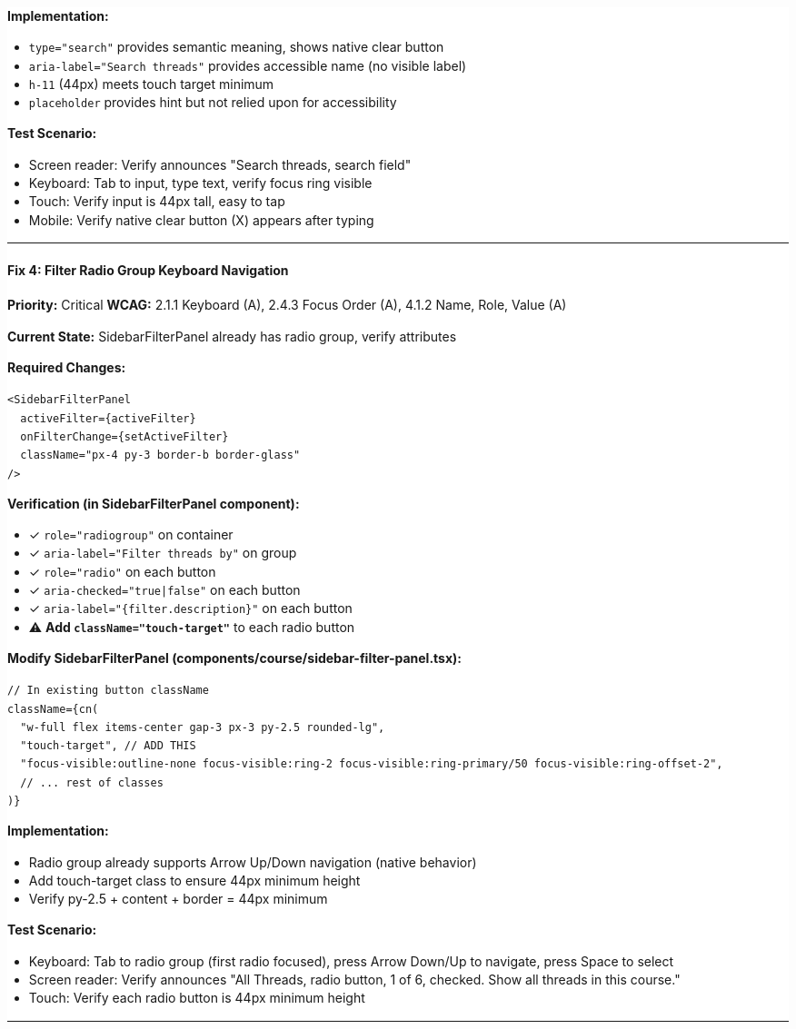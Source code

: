 
**Implementation:**
- `type="search"` provides semantic meaning, shows native clear button
- `aria-label="Search threads"` provides accessible name (no visible label)
- `h-11` (44px) meets touch target minimum
- `placeholder` provides hint but not relied upon for accessibility

**Test Scenario:**
- Screen reader: Verify announces "Search threads, search field"
- Keyboard: Tab to input, type text, verify focus ring visible
- Touch: Verify input is 44px tall, easy to tap
- Mobile: Verify native clear button (X) appears after typing

---

#### Fix 4: Filter Radio Group Keyboard Navigation
**Priority:** Critical
**WCAG:** 2.1.1 Keyboard (A), 2.4.3 Focus Order (A), 4.1.2 Name, Role, Value (A)

**Current State:** SidebarFilterPanel already has radio group, verify attributes

**Required Changes:**
```tsx
<SidebarFilterPanel
  activeFilter={activeFilter}
  onFilterChange={setActiveFilter}
  className="px-4 py-3 border-b border-glass"
/>
```

**Verification (in SidebarFilterPanel component):**
- ✓ `role="radiogroup"` on container
- ✓ `aria-label="Filter threads by"` on group
- ✓ `role="radio"` on each button
- ✓ `aria-checked="true|false"` on each button
- ✓ `aria-label="{filter.description}"` on each button
- ⚠️ **Add `className="touch-target"`** to each radio button

**Modify SidebarFilterPanel (components/course/sidebar-filter-panel.tsx):**
```tsx
// In existing button className
className={cn(
  "w-full flex items-center gap-3 px-3 py-2.5 rounded-lg",
  "touch-target", // ADD THIS
  "focus-visible:outline-none focus-visible:ring-2 focus-visible:ring-primary/50 focus-visible:ring-offset-2",
  // ... rest of classes
)}
```

**Implementation:**
- Radio group already supports Arrow Up/Down navigation (native behavior)
- Add touch-target class to ensure 44px minimum height
- Verify py-2.5 + content + border = 44px minimum

**Test Scenario:**
- Keyboard: Tab to radio group (first radio focused), press Arrow Down/Up to navigate, press Space to select
- Screen reader: Verify announces "All Threads, radio button, 1 of 6, checked. Show all threads in this course."
- Touch: Verify each radio button is 44px minimum height

---